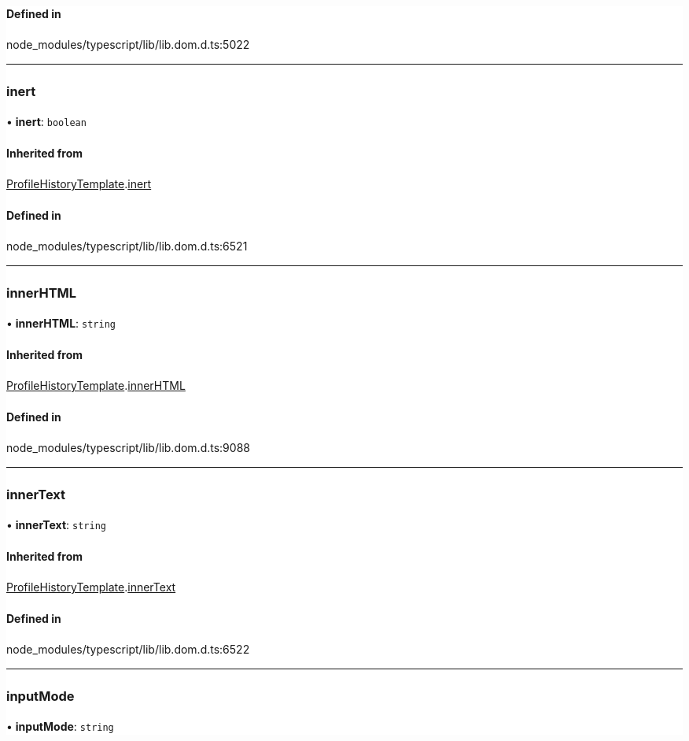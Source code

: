 #### Defined in

node_modules/typescript/lib/lib.dom.d.ts:5022

___

### inert

• **inert**: `boolean`

#### Inherited from

[ProfileHistoryTemplate](components_profileHistory_profile_history_template.ProfileHistoryTemplate.md).[inert](components_profileHistory_profile_history_template.ProfileHistoryTemplate.md#inert)

#### Defined in

node_modules/typescript/lib/lib.dom.d.ts:6521

___

### innerHTML

• **innerHTML**: `string`

#### Inherited from

[ProfileHistoryTemplate](components_profileHistory_profile_history_template.ProfileHistoryTemplate.md).[innerHTML](components_profileHistory_profile_history_template.ProfileHistoryTemplate.md#innerhtml)

#### Defined in

node_modules/typescript/lib/lib.dom.d.ts:9088

___

### innerText

• **innerText**: `string`

#### Inherited from

[ProfileHistoryTemplate](components_profileHistory_profile_history_template.ProfileHistoryTemplate.md).[innerText](components_profileHistory_profile_history_template.ProfileHistoryTemplate.md#innertext)

#### Defined in

node_modules/typescript/lib/lib.dom.d.ts:6522

___

### inputMode

• **inputMode**: `string`
